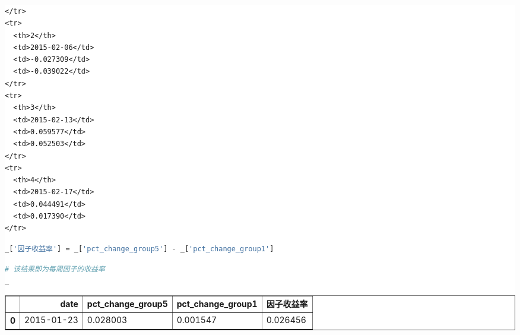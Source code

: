     </tr>
    <tr>
      <th>2</th>
      <td>2015-02-06</td>
      <td>-0.027309</td>
      <td>-0.039022</td>
    </tr>
    <tr>
      <th>3</th>
      <td>2015-02-13</td>
      <td>0.059577</td>
      <td>0.052503</td>
    </tr>
    <tr>
      <th>4</th>
      <td>2015-02-17</td>
      <td>0.044491</td>
      <td>0.017390</td>
    </tr>
  </tbody>
</table>
</div>




```python
_['因子收益率'] = _['pct_change_group5'] - _['pct_change_group1']
```


```python
# 该结果即为每周因子的收益率
_
```




<div>
<style scoped>
    .dataframe tbody tr th:only-of-type {
        vertical-align: middle;
    }

    .dataframe tbody tr th {
        vertical-align: top;
    }

    .dataframe thead th {
        text-align: right;
    }
</style>
<table border="1" class="dataframe">
  <thead>
    <tr style="text-align: right;">
      <th></th>
      <th>date</th>
      <th>pct_change_group5</th>
      <th>pct_change_group1</th>
      <th>因子收益率</th>
    </tr>
  </thead>
  <tbody>
    <tr>
      <th>0</th>
      <td>2015-01-23</td>
      <td>0.028003</td>
      <td>0.001547</td>
      <td>0.026456</td>